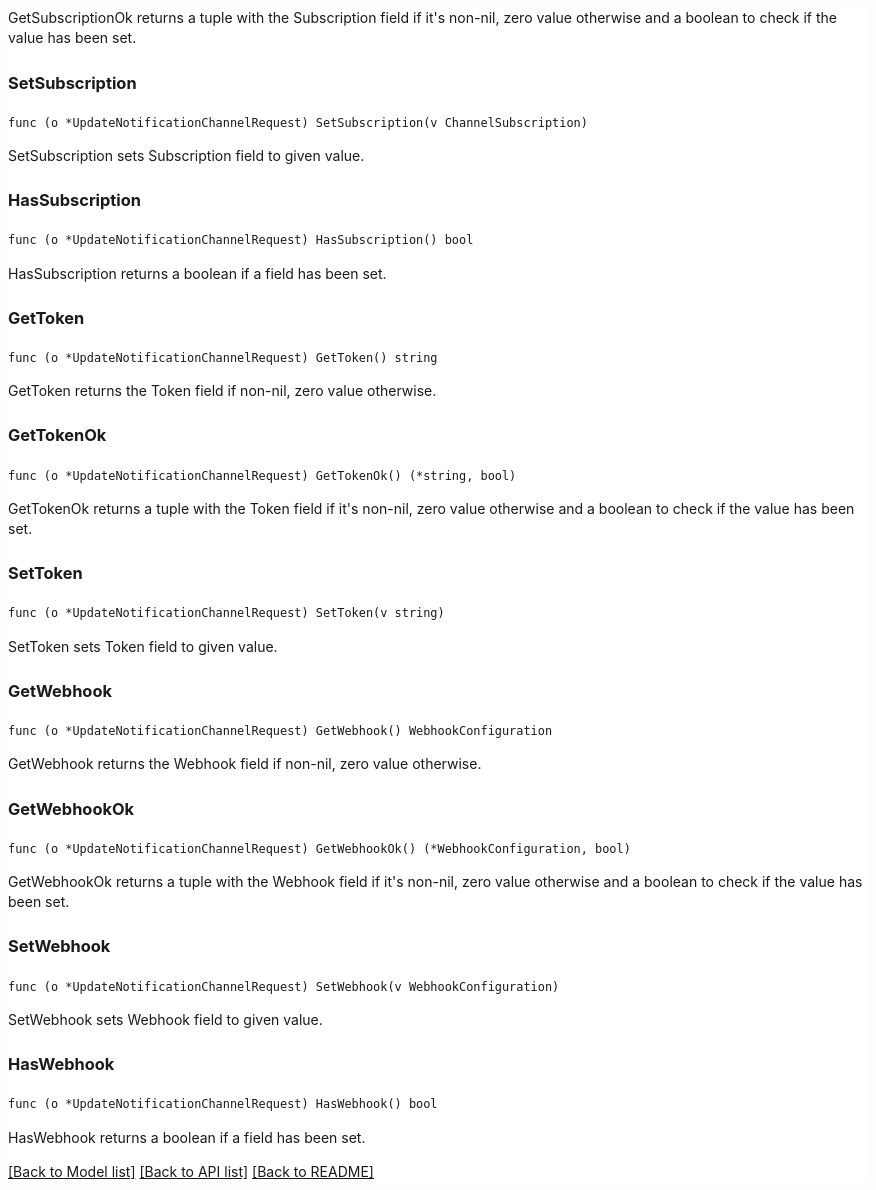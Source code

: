 GetSubscriptionOk returns a tuple with the Subscription field if it's non-nil, zero value otherwise
and a boolean to check if the value has been set.

### SetSubscription

`func (o *UpdateNotificationChannelRequest) SetSubscription(v ChannelSubscription)`

SetSubscription sets Subscription field to given value.

### HasSubscription

`func (o *UpdateNotificationChannelRequest) HasSubscription() bool`

HasSubscription returns a boolean if a field has been set.

### GetToken

`func (o *UpdateNotificationChannelRequest) GetToken() string`

GetToken returns the Token field if non-nil, zero value otherwise.

### GetTokenOk

`func (o *UpdateNotificationChannelRequest) GetTokenOk() (*string, bool)`

GetTokenOk returns a tuple with the Token field if it's non-nil, zero value otherwise
and a boolean to check if the value has been set.

### SetToken

`func (o *UpdateNotificationChannelRequest) SetToken(v string)`

SetToken sets Token field to given value.


### GetWebhook

`func (o *UpdateNotificationChannelRequest) GetWebhook() WebhookConfiguration`

GetWebhook returns the Webhook field if non-nil, zero value otherwise.

### GetWebhookOk

`func (o *UpdateNotificationChannelRequest) GetWebhookOk() (*WebhookConfiguration, bool)`

GetWebhookOk returns a tuple with the Webhook field if it's non-nil, zero value otherwise
and a boolean to check if the value has been set.

### SetWebhook

`func (o *UpdateNotificationChannelRequest) SetWebhook(v WebhookConfiguration)`

SetWebhook sets Webhook field to given value.

### HasWebhook

`func (o *UpdateNotificationChannelRequest) HasWebhook() bool`

HasWebhook returns a boolean if a field has been set.


[[Back to Model list]](../README.md#documentation-for-models) [[Back to API list]](../README.md#documentation-for-api-endpoints) [[Back to README]](../README.md)


